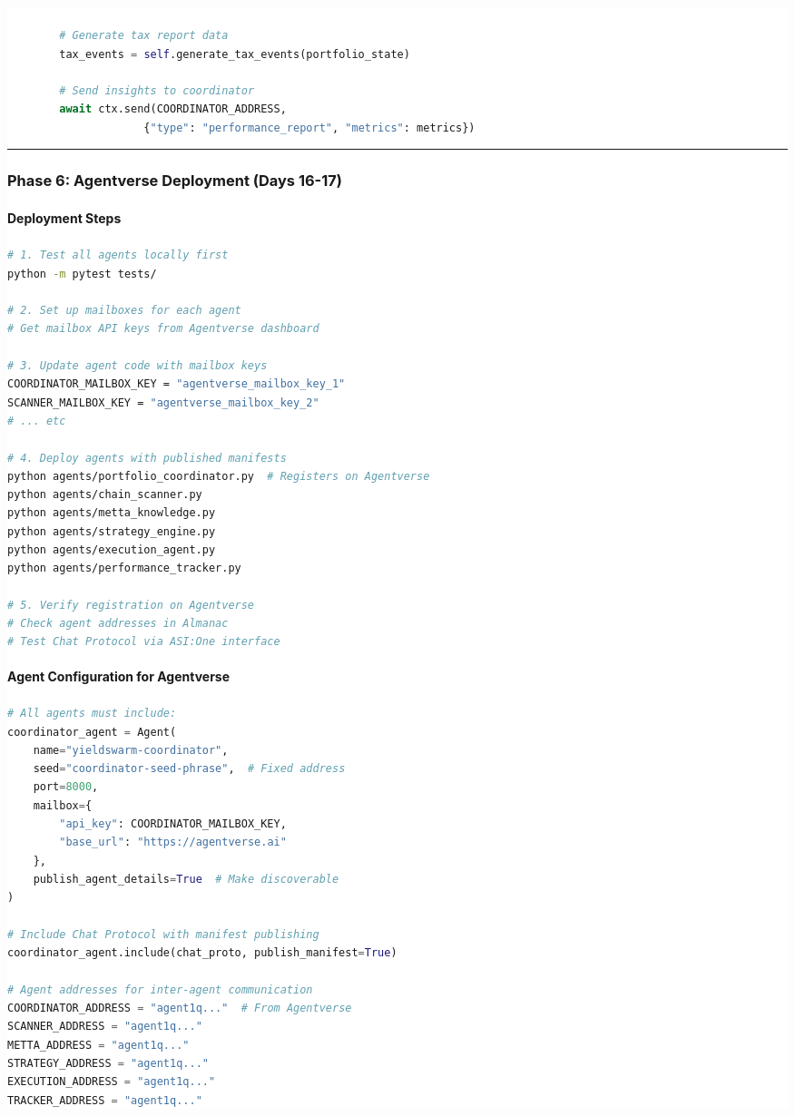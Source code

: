 ```python

        # Generate tax report data
        tax_events = self.generate_tax_events(portfolio_state)

        # Send insights to coordinator
        await ctx.send(COORDINATOR_ADDRESS,
                     {"type": "performance_report", "metrics": metrics})
```

---

### **Phase 6: Agentverse Deployment (Days 16-17)**

#### Deployment Steps
```bash
# 1. Test all agents locally first
python -m pytest tests/

# 2. Set up mailboxes for each agent
# Get mailbox API keys from Agentverse dashboard

# 3. Update agent code with mailbox keys
COORDINATOR_MAILBOX_KEY = "agentverse_mailbox_key_1"
SCANNER_MAILBOX_KEY = "agentverse_mailbox_key_2"
# ... etc

# 4. Deploy agents with published manifests
python agents/portfolio_coordinator.py  # Registers on Agentverse
python agents/chain_scanner.py
python agents/metta_knowledge.py
python agents/strategy_engine.py
python agents/execution_agent.py
python agents/performance_tracker.py

# 5. Verify registration on Agentverse
# Check agent addresses in Almanac
# Test Chat Protocol via ASI:One interface
```

#### Agent Configuration for Agentverse
```python
# All agents must include:
coordinator_agent = Agent(
    name="yieldswarm-coordinator",
    seed="coordinator-seed-phrase",  # Fixed address
    port=8000,
    mailbox={
        "api_key": COORDINATOR_MAILBOX_KEY,
        "base_url": "https://agentverse.ai"
    },
    publish_agent_details=True  # Make discoverable
)

# Include Chat Protocol with manifest publishing
coordinator_agent.include(chat_proto, publish_manifest=True)

# Agent addresses for inter-agent communication
COORDINATOR_ADDRESS = "agent1q..."  # From Agentverse
SCANNER_ADDRESS = "agent1q..."
METTA_ADDRESS = "agent1q..."
STRATEGY_ADDRESS = "agent1q..."
EXECUTION_ADDRESS = "agent1q..."
TRACKER_ADDRESS = "agent1q..."
```
